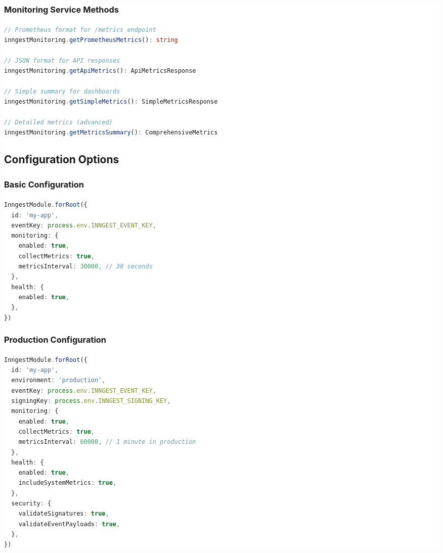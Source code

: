 ### Monitoring Service Methods

```typescript
// Prometheus format for /metrics endpoint
inngestMonitoring.getPrometheusMetrics(): string

// JSON format for API responses  
inngestMonitoring.getApiMetrics(): ApiMetricsResponse

// Simple summary for dashboards
inngestMonitoring.getSimpleMetrics(): SimpleMetricsResponse

// Detailed metrics (advanced)
inngestMonitoring.getMetricsSummary(): ComprehensiveMetrics
```

## Configuration Options

### Basic Configuration

```typescript
InngestModule.forRoot({
  id: 'my-app',
  eventKey: process.env.INNGEST_EVENT_KEY,
  monitoring: {
    enabled: true,
    collectMetrics: true,
    metricsInterval: 30000, // 30 seconds
  },
  health: {
    enabled: true,
  },
})
```

### Production Configuration

```typescript
InngestModule.forRoot({
  id: 'my-app',
  environment: 'production',
  eventKey: process.env.INNGEST_EVENT_KEY,
  signingKey: process.env.INNGEST_SIGNING_KEY,
  monitoring: {
    enabled: true,
    collectMetrics: true,
    metricsInterval: 60000, // 1 minute in production
  },
  health: {
    enabled: true,
    includeSystemMetrics: true,
  },
  security: {
    validateSignatures: true,
    validateEventPayloads: true,
  },
})
```
